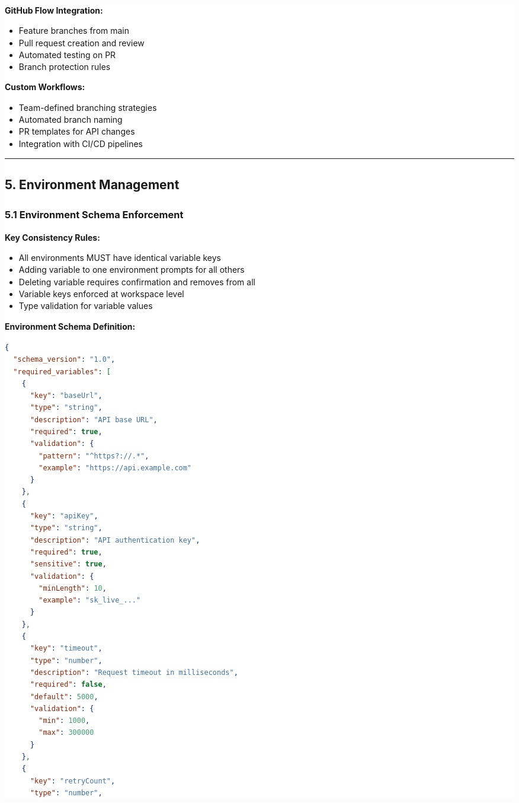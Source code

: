 **GitHub Flow Integration:**
- Feature branches from main
- Pull request creation and review
- Automated testing on PR
- Branch protection rules

**Custom Workflows:**
- Team-defined branching strategies
- Automated branch naming
- PR templates for API changes
- Integration with CI/CD pipelines

---

## **5. Environment Management**

### **5.1 Environment Schema Enforcement**
**Key Consistency Rules:**
- All environments MUST have identical variable keys
- Adding variable to one environment prompts for all others
- Deleting variable requires confirmation and removes from all
- Variable keys enforced at workspace level
- Type validation for variable values

**Environment Schema Definition:**
```json
{
  "schema_version": "1.0",
  "required_variables": [
    {
      "key": "baseUrl",
      "type": "string",
      "description": "API base URL",
      "required": true,
      "validation": {
        "pattern": "^https?://.*",
        "example": "https://api.example.com"
      }
    },
    {
      "key": "apiKey",
      "type": "string",
      "description": "API authentication key",
      "required": true,
      "sensitive": true,
      "validation": {
        "minLength": 10,
        "example": "sk_live_..."
      }
    },
    {
      "key": "timeout",
      "type": "number",
      "description": "Request timeout in milliseconds",
      "required": false,
      "default": 5000,
      "validation": {
        "min": 1000,
        "max": 300000
      }
    },
    {
      "key": "retryCount",
      "type": "number",
```